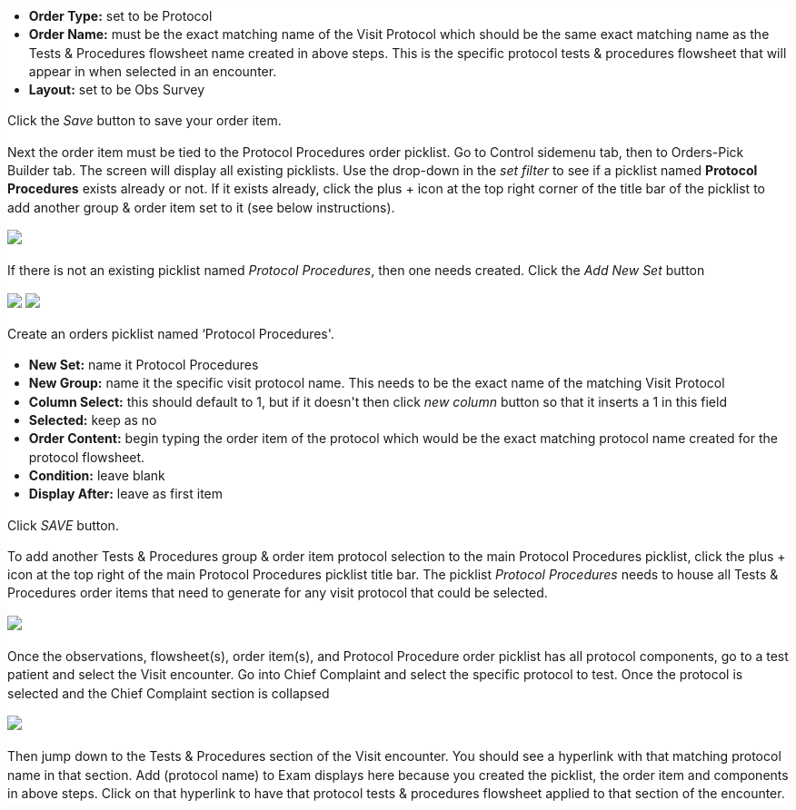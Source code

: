 * <strong>Order Type:</strong> set to be Protocol
* <strong>Order Name:</strong> must be the exact matching name of the Visit Protocol which should be the same exact matching name as the Tests & Procedures flowsheet name created in above steps. This is the specific protocol tests & procedures flowsheet that will appear in when selected in an encounter.
* <strong>Layout:</strong> set to be Obs Survey

Click the *Save* button to save your order item.

Next the order item must be tied to the Protocol Procedures order picklist. Go to Control sidemenu tab, then to Orders-Pick Builder tab. The screen will display all existing picklists. Use the drop-down in the *set filter* to see if a picklist named **Protocol Procedures** exists already or not. If it exists already, click the plus + icon at the top right corner of the title bar of the picklist to add another group & order item set to it (see below instructions).

![](../../external_files/206f289fbf234928edd73a9384b50332.png)

If there is not an existing picklist named *Protocol Procedures*, then one needs created. Click the *Add New Set* button

![](../../external_files/bacf545d2b6f144d839fd2c8b6bf94fb.png) ![](../../external_files/1685a218040d2ae4d3d136732603aff8.png)

Create an orders picklist named ‘Protocol Procedures'.

* <strong>New Set:</strong> name it Protocol Procedures
* <strong>New Group:</strong> name it the specific visit protocol name. This needs to be the exact name of the matching Visit Protocol
* <strong>Column Select:</strong> this should default to 1, but if it doesn't then click <em>new column</em> button so that it inserts a 1 in this field
* <strong>Selected:</strong> keep as no
* <strong>Order Content:</strong> begin typing the order item of the protocol which would be the exact matching protocol name created for the protocol flowsheet.
* <strong>Condition:</strong> leave blank
* <strong>Display After:</strong> leave as first item

Click *SAVE* button.

To add another Tests & Procedures group & order item protocol selection to the main Protocol Procedures picklist, click the plus + icon at the top right of the main Protocol Procedures picklist title bar. The picklist *Protocol Procedures* needs to house all Tests & Procedures order items that need to generate for any visit protocol that could be selected.

![](../../external_files/0aa72137d99ca82de301a0460e060f6a.png)

Once the observations, flowsheet(s), order item(s), and Protocol Procedure order picklist has all protocol components, go to a test patient and select the Visit encounter. Go into Chief Complaint and select the specific protocol to test. Once the protocol is selected and the Chief Complaint section is collapsed

![](../../external_files/8ce6b6242dd768631c4f77c5c7b73d5f.png)

Then jump down to the Tests & Procedures section of the Visit encounter. You should see a hyperlink with that matching protocol name in that section. Add (protocol name) to Exam displays here because you created the picklist, the order item and components in above steps. Click on that hyperlink to have that protocol tests & procedures flowsheet applied to that section of the encounter.
